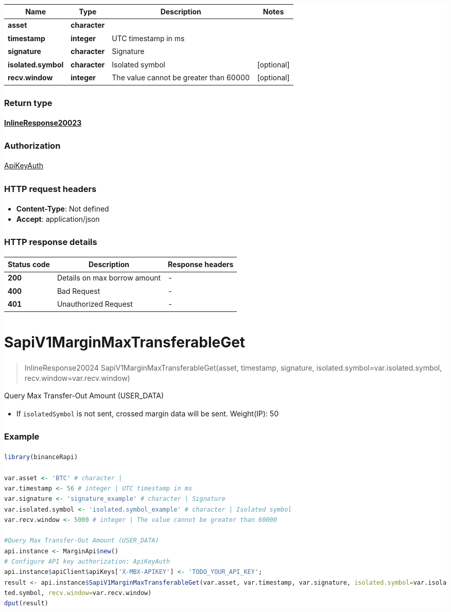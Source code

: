 Name | Type | Description  | Notes
------------- | ------------- | ------------- | -------------
 **asset** | **character**|  | 
 **timestamp** | **integer**| UTC timestamp in ms | 
 **signature** | **character**| Signature | 
 **isolated.symbol** | **character**| Isolated symbol | [optional] 
 **recv.window** | **integer**| The value cannot be greater than 60000 | [optional] 

### Return type

[**InlineResponse20023**](inline_response_200_23.md)

### Authorization

[ApiKeyAuth](../README.md#ApiKeyAuth)

### HTTP request headers

 - **Content-Type**: Not defined
 - **Accept**: application/json

### HTTP response details
| Status code | Description | Response headers |
|-------------|-------------|------------------|
| **200** | Details on max borrow amount |  -  |
| **400** | Bad Request |  -  |
| **401** | Unauthorized Request |  -  |

# **SapiV1MarginMaxTransferableGet**
> InlineResponse20024 SapiV1MarginMaxTransferableGet(asset, timestamp, signature, isolated.symbol=var.isolated.symbol, recv.window=var.recv.window)

Query Max Transfer-Out Amount (USER_DATA)

- If `isolatedSymbol` is not sent, crossed margin data will be sent.  Weight(IP): 50

### Example
```R
library(binanceRapi)

var.asset <- 'BTC' # character | 
var.timestamp <- 56 # integer | UTC timestamp in ms
var.signature <- 'signature_example' # character | Signature
var.isolated.symbol <- 'isolated.symbol_example' # character | Isolated symbol
var.recv.window <- 5000 # integer | The value cannot be greater than 60000

#Query Max Transfer-Out Amount (USER_DATA)
api.instance <- MarginApi$new()
# Configure API key authorization: ApiKeyAuth
api.instance$apiClient$apiKeys['X-MBX-APIKEY'] <- 'TODO_YOUR_API_KEY';
result <- api.instance$SapiV1MarginMaxTransferableGet(var.asset, var.timestamp, var.signature, isolated.symbol=var.isolated.symbol, recv.window=var.recv.window)
dput(result)
```
